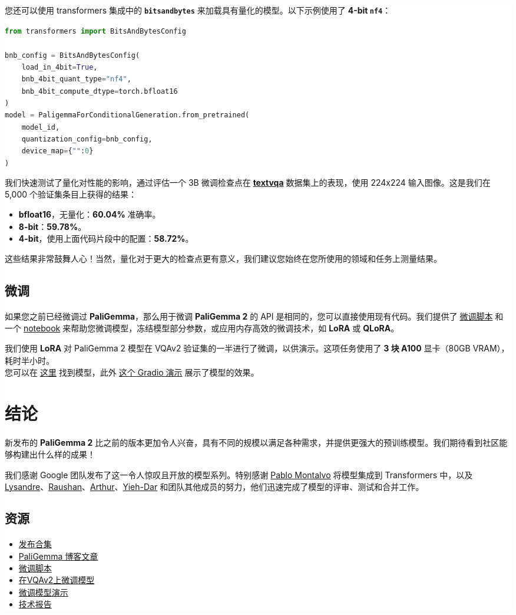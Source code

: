 您还可以使用 transformers 集成中的 **`bitsandbytes`** 来加载具有量化的模型。以下示例使用了 **4-bit `nf4`**：

```python
from transformers import BitsAndBytesConfig

bnb_config = BitsAndBytesConfig(
    load_in_4bit=True,
    bnb_4bit_quant_type="nf4",
    bnb_4bit_compute_dtype=torch.bfloat16
)
model = PaligemmaForConditionalGeneration.from_pretrained(
    model_id,
    quantization_config=bnb_config,
    device_map={"":0}
)

```

我们快速测试了量化对性能的影响，通过评估一个 3B 微调检查点在 [**textvqa**](https://huggingface.co/datasets/lmms-lab/textvqa) 数据集上的表现，使用 224x224 输入图像。这是我们在 5,000 个验证集条目上获得的结果：

- **bfloat16**，无量化：**60.04%** 准确率。
- **8-bit**：**59.78%**。
- **4-bit**，使用上面代码片段中的配置：**58.72%**。

这些结果非常鼓舞人心！当然，量化对于更大的检查点更有意义，我们建议您始终在您所使用的领域和任务上测量结果。

## 微调

如果您之前已经微调过 **PaliGemma**，那么用于微调 **PaliGemma 2** 的 API 是相同的，您可以直接使用现有代码。我们提供了 [微调脚本](https://github.com/merveenoyan/smol-vision/blob/main/paligemma.py) 和一个 [notebook](https://github.com/merveenoyan/smol-vision/blob/main/Fine_tune_PaliGemma.ipynb) 来帮助您微调模型，冻结模型部分参数，或应用内存高效的微调技术，如 **LoRA** 或 **QLoRA**。

我们使用 **LoRA** 对 PaliGemma 2 模型在 VQAv2 验证集的一半进行了微调，以供演示。这项任务使用了 **3 块 A100** 显卡（80GB VRAM），耗时半小时。  
您可以在 [这里](https://huggingface.co/merve/paligemma2-3b-vqav2) 找到模型，此外 [这个 Gradio 演示](https://huggingface.co/spaces/merve/paligemma2-vqav2) 展示了模型的效果。

# 结论

新发布的 **PaliGemma 2** 比之前的版本更加令人兴奋，具有不同的规模以满足各种需求，并提供更强大的预训练模型。我们期待看到社区能够构建出什么样的成果！

我们感谢 Google 团队发布了这一令人惊叹且开放的模型系列。特别感谢 [Pablo Montalvo](https://huggingface.co/Molbap) 将模型集成到 Transformers 中，以及 [Lysandre](https://huggingface.co/lysandre)、[Raushan](https://huggingface.co/RaushanTurganbay)、[Arthur](https://huggingface.co/ArthurZ)、[Yieh-Dar](https://huggingface.co/ydshieh) 和团队其他成员的努力，他们迅速完成了模型的评审、测试和合并工作。

## 资源

- [发布合集](https://huggingface.co/collections/google/paligemma-2-release-67500e1e1dbfdd4dee27ba48)
- [PaliGemma 博客文章](https://huggingface.co/blog/paligemma)
- [微调脚本](https://github.com/merveenoyan/smol-vision/blob/main/Fine_tune_PaliGemma.ipynb)
- [在VQAv2上微调模型](https://huggingface.co/merve/paligemma2-3b-vqav2)
- [微调模型演示](https://huggingface.co/spaces/merve/paligemma2-vqav2)
- [技术报告](https://huggingface.co/papers/2412.03555)

